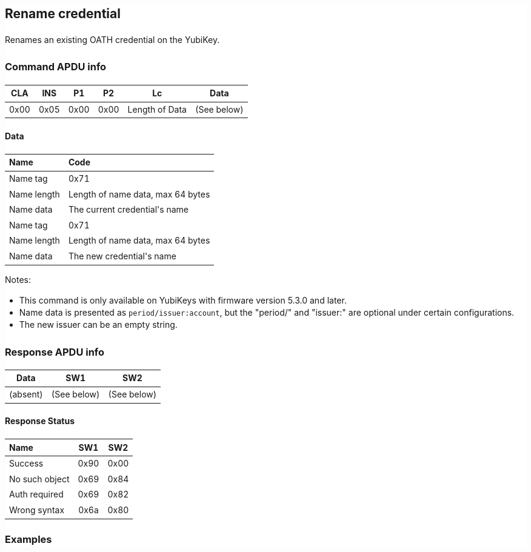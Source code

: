 ## Rename credential

Renames an existing OATH credential on the YubiKey.

### Command APDU info

 CLA  | INS  |  P1  |  P2  |       Lc       |    Data     |
:----:|:----:|:----:|:----:|:--------------:|:-----------:|
 0x00 | 0x05 | 0x00 | 0x00 | Length of Data | (See below) |

#### Data

| Name        | Code                              |
|:------------|:----------------------------------|
| Name tag    | 0x71                              |
| Name length | Length of name data, max 64 bytes |
| Name data   | The current credential's name     |
| Name tag    | 0x71                              |
| Name length | Length of name data, max 64 bytes |
| Name data   | The new credential's name         |

Notes:

- This command is only available on YubiKeys with firmware version 5.3.0 and later.
- Name data is presented as `period/issuer:account`, but the "period/" and "issuer:" are optional under certain
  configurations.
- The new issuer can be an empty string.

### Response APDU info

|   Data   |     SW1     |     SW2     |
|:--------:|:-----------:|:-----------:|
| (absent) | (See below) | (See below) |

#### Response Status

| Name           | SW1  | SW2  |
|:---------------|:----:|:----:|
| Success        | 0x90 | 0x00 |
| No such object | 0x69 | 0x84 |
| Auth required  | 0x69 | 0x82 |
| Wrong syntax   | 0x6a | 0x80 |

### Examples
